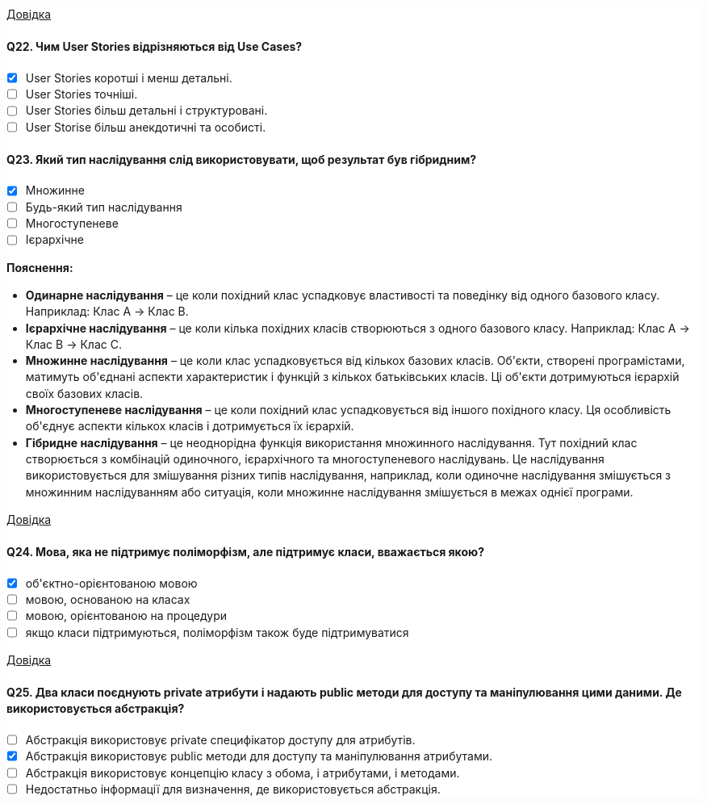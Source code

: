 [Довідка](<https://uk.wikipedia.org/wiki/Асоціація_(об'єктно-орієнтоване_програмування)>)

#### Q22. Чим User Stories відрізняються від Use Cases?

- [x] User Stories коротші і менш детальні.
- [ ] User Stories точніші.
- [ ] User Stories більш детальні і структуровані.
- [ ] User Storise більш анекдотичні та особисті.

#### Q23. Який тип наслідування слід використовувати, щоб результат був гібридним?

- [x] Множинне
- [ ] Будь-який тип наслідування
- [ ] Многоступеневе
- [ ] Ієрархічне

**Пояснення:**

- **Одинарне наслідування** – це коли похідний клас успадковує властивості та поведінку від одного базового класу. Наприклад: Клас A → Клас B.
- **Ієрархічне наслідування** – це коли кілька похідних класів створюються з одного базового класу. Наприклад: Клас A → Клас B → Клас C.
- **Множинне наслідування** – це коли клас успадковується від кількох базових класів. Об'єкти, створені програмістами, матимуть об'єднані аспекти характеристик і функцій з кількох батьківських класів. Ці об'єкти дотримуються ієрархій своїх базових класів.
- **Многоступеневе наслідування** – це коли похідний клас успадковується від іншого похідного класу. Ця особливість об'єднує аспекти кількох класів і дотримується їх ієрархій.
- **Гібридне наслідування** – це неоднорідна функція використання множинного наслідування. Тут похідний клас створюється з комбінацій одиночного, ієрархічного та многоступеневого наслідувань. Це наслідування використовується для змішування різних типів наслідування, наприклад, коли одиночне наслідування змішується з множинним наслідуванням або ситуація, коли множинне наслідування змішується в межах однієї програми.

[Довідка](https://foxminded.ua/principi-oop-spadkuvannja/)

#### Q24. Мова, яка не підтримує поліморфізм, але підтримує класи, вважається якою?

- [x] об'єктно-орієнтованою мовою
- [ ] мовою, основаною на класах
- [ ] мовою, орієнтованою на процедури
- [ ] якщо класи підтримуються, поліморфізм також буде підтримуватися

[Довідка](https://uk.wikipedia.org/wiki/Об'єктно-орієнтоване_програмування)

#### Q25. Два класи поєднують private атрибути і надають public методи для доступу та маніпулювання цими даними. Де використовується абстракція?

- [ ] Абстракція використовує private специфікатор доступу для атрибутів.
- [x] Абстракція використовує public методи для доступу та маніпулювання атрибутами.
- [ ] Абстракція використовує концепцію класу з обома, і атрибутами, і методами.
- [ ] Недостатньо інформації для визначення, де використовується абстракція.
